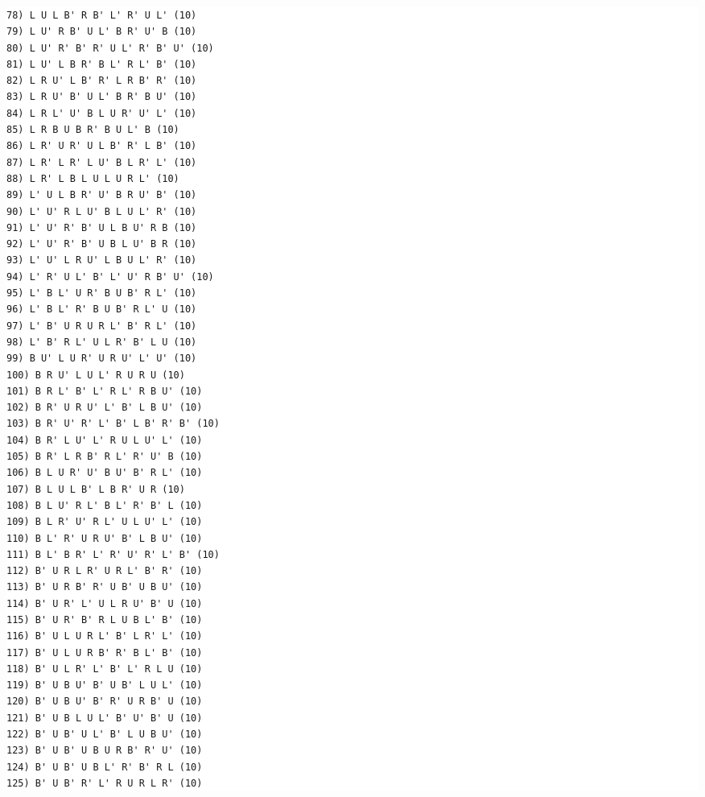 ```
78) L U L B' R B' L' R' U L' (10)
79) L U' R B' U L' B R' U' B (10)
80) L U' R' B' R' U L' R' B' U' (10)
81) L U' L B R' B L' R L' B' (10)
82) L R U' L B' R' L R B' R' (10)
83) L R U' B' U L' B R' B U' (10)
84) L R L' U' B L U R' U' L' (10)
85) L R B U B R' B U L' B (10)
86) L R' U R' U L B' R' L B' (10)
87) L R' L R' L U' B L R' L' (10)
88) L R' L B L U L U R L' (10)
89) L' U L B R' U' B R U' B' (10)
90) L' U' R L U' B L U L' R' (10)
91) L' U' R' B' U L B U' R B (10)
92) L' U' R' B' U B L U' B R (10)
93) L' U' L R U' L B U L' R' (10)
94) L' R' U L' B' L' U' R B' U' (10)
95) L' B L' U R' B U B' R L' (10)
96) L' B L' R' B U B' R L' U (10)
97) L' B' U R U R L' B' R L' (10)
98) L' B' R L' U L R' B' L U (10)
99) B U' L U R' U R U' L' U' (10)
100) B R U' L U L' R U R U (10)
101) B R L' B' L' R L' R B U' (10)
102) B R' U R U' L' B' L B U' (10)
103) B R' U' R' L' B' L B' R' B' (10)
104) B R' L U' L' R U L U' L' (10)
105) B R' L R B' R L' R' U' B (10)
106) B L U R' U' B U' B' R L' (10)
107) B L U L B' L B R' U R (10)
108) B L U' R L' B L' R' B' L (10)
109) B L R' U' R L' U L U' L' (10)
110) B L' R' U R U' B' L B U' (10)
111) B L' B R' L' R' U' R' L' B' (10)
112) B' U R L R' U R L' B' R' (10)
113) B' U R B' R' U B' U B U' (10)
114) B' U R' L' U L R U' B' U (10)
115) B' U R' B' R L U B L' B' (10)
116) B' U L U R L' B' L R' L' (10)
117) B' U L U R B' R' B L' B' (10)
118) B' U L R' L' B' L' R L U (10)
119) B' U B U' B' U B' L U L' (10)
120) B' U B U' B' R' U R B' U (10)
121) B' U B L U L' B' U' B' U (10)
122) B' U B' U L' B' L U B U' (10)
123) B' U B' U B U R B' R' U' (10)
124) B' U B' U B L' R' B' R L (10)
125) B' U B' R' L' R U R L R' (10)
